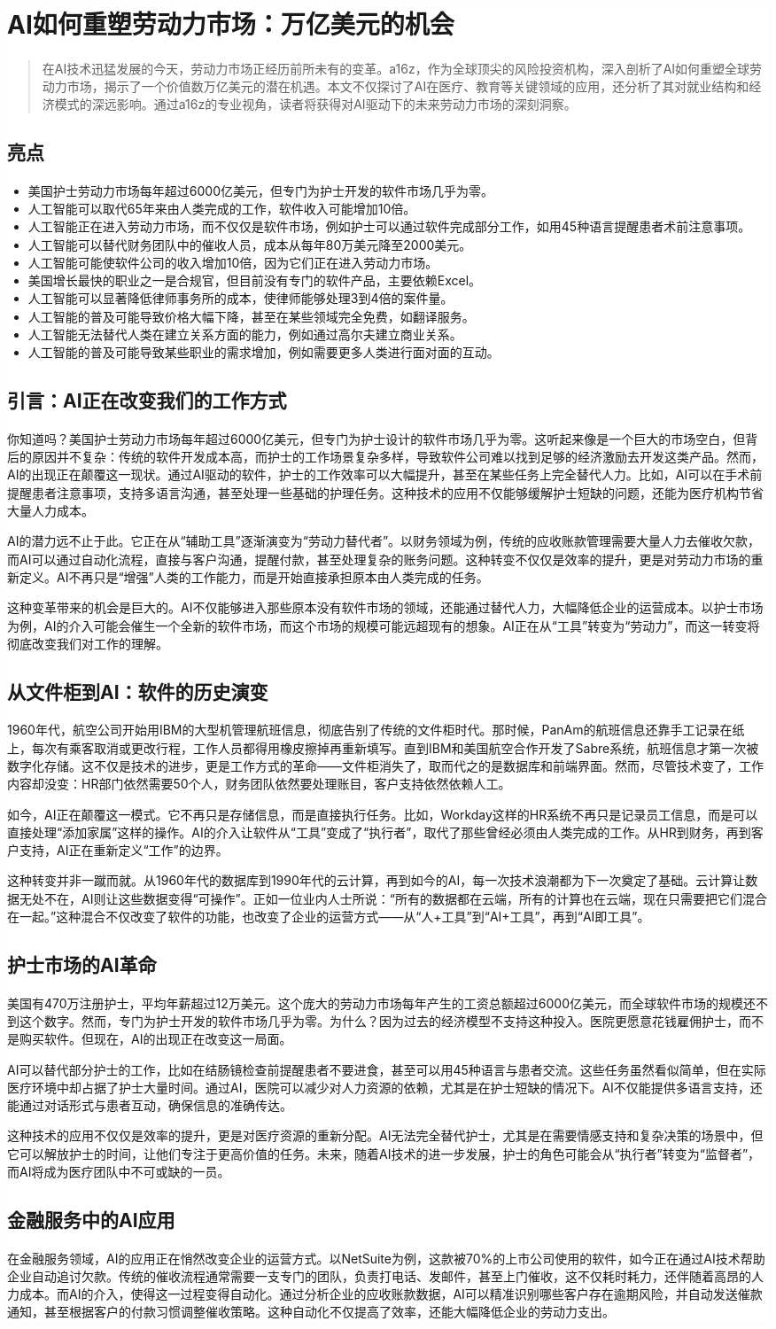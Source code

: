 # AI如何重塑劳动力市场：万亿美元的机会

>在AI技术迅猛发展的今天，劳动力市场正经历前所未有的变革。a16z，作为全球顶尖的风险投资机构，深入剖析了AI如何重塑全球劳动力市场，揭示了一个价值数万亿美元的潜在机遇。本文不仅探讨了AI在医疗、教育等关键领域的应用，还分析了其对就业结构和经济模式的深远影响。通过a16z的专业视角，读者将获得对AI驱动下的未来劳动力市场的深刻洞察。

## 亮点

- 美国护士劳动力市场每年超过6000亿美元，但专门为护士开发的软件市场几乎为零。
- 人工智能可以取代65年来由人类完成的工作，软件收入可能增加10倍。
- 人工智能正在进入劳动力市场，而不仅仅是软件市场，例如护士可以通过软件完成部分工作，如用45种语言提醒患者术前注意事项。
- 人工智能可以替代财务团队中的催收人员，成本从每年80万美元降至2000美元。
- 人工智能可能使软件公司的收入增加10倍，因为它们正在进入劳动力市场。
- 美国增长最快的职业之一是合规官，但目前没有专门的软件产品，主要依赖Excel。
- 人工智能可以显著降低律师事务所的成本，使律师能够处理3到4倍的案件量。
- 人工智能的普及可能导致价格大幅下降，甚至在某些领域完全免费，如翻译服务。
- 人工智能无法替代人类在建立关系方面的能力，例如通过高尔夫建立商业关系。
- 人工智能的普及可能导致某些职业的需求增加，例如需要更多人类进行面对面的互动。

## 引言：AI正在改变我们的工作方式
你知道吗？美国护士劳动力市场每年超过6000亿美元，但专门为护士设计的软件市场几乎为零。这听起来像是一个巨大的市场空白，但背后的原因并不复杂：传统的软件开发成本高，而护士的工作场景复杂多样，导致软件公司难以找到足够的经济激励去开发这类产品。然而，AI的出现正在颠覆这一现状。通过AI驱动的软件，护士的工作效率可以大幅提升，甚至在某些任务上完全替代人力。比如，AI可以在手术前提醒患者注意事项，支持多语言沟通，甚至处理一些基础的护理任务。这种技术的应用不仅能够缓解护士短缺的问题，还能为医疗机构节省大量人力成本。

AI的潜力远不止于此。它正在从“辅助工具”逐渐演变为“劳动力替代者”。以财务领域为例，传统的应收账款管理需要大量人力去催收欠款，而AI可以通过自动化流程，直接与客户沟通，提醒付款，甚至处理复杂的账务问题。这种转变不仅仅是效率的提升，更是对劳动力市场的重新定义。AI不再只是“增强”人类的工作能力，而是开始直接承担原本由人类完成的任务。

这种变革带来的机会是巨大的。AI不仅能够进入那些原本没有软件市场的领域，还能通过替代人力，大幅降低企业的运营成本。以护士市场为例，AI的介入可能会催生一个全新的软件市场，而这个市场的规模可能远超现有的想象。AI正在从“工具”转变为“劳动力”，而这一转变将彻底改变我们对工作的理解。
## 从文件柜到AI：软件的历史演变
1960年代，航空公司开始用IBM的大型机管理航班信息，彻底告别了传统的文件柜时代。那时候，PanAm的航班信息还靠手工记录在纸上，每次有乘客取消或更改行程，工作人员都得用橡皮擦掉再重新填写。直到IBM和美国航空合作开发了Sabre系统，航班信息才第一次被数字化存储。这不仅是技术的进步，更是工作方式的革命——文件柜消失了，取而代之的是数据库和前端界面。然而，尽管技术变了，工作内容却没变：HR部门依然需要50个人，财务团队依然要处理账目，客户支持依然依赖人工。

如今，AI正在颠覆这一模式。它不再只是存储信息，而是直接执行任务。比如，Workday这样的HR系统不再只是记录员工信息，而是可以直接处理“添加家属”这样的操作。AI的介入让软件从“工具”变成了“执行者”，取代了那些曾经必须由人类完成的工作。从HR到财务，再到客户支持，AI正在重新定义“工作”的边界。

这种转变并非一蹴而就。从1960年代的数据库到1990年代的云计算，再到如今的AI，每一次技术浪潮都为下一次奠定了基础。云计算让数据无处不在，AI则让这些数据变得“可操作”。正如一位业内人士所说：“所有的数据都在云端，所有的计算也在云端，现在只需要把它们混合在一起。”这种混合不仅改变了软件的功能，也改变了企业的运营方式——从“人+工具”到“AI+工具”，再到“AI即工具”。
## 护士市场的AI革命
美国有470万注册护士，平均年薪超过12万美元。这个庞大的劳动力市场每年产生的工资总额超过6000亿美元，而全球软件市场的规模还不到这个数字。然而，专门为护士开发的软件市场几乎为零。为什么？因为过去的经济模型不支持这种投入。医院更愿意花钱雇佣护士，而不是购买软件。但现在，AI的出现正在改变这一局面。

AI可以替代部分护士的工作，比如在结肠镜检查前提醒患者不要进食，甚至可以用45种语言与患者交流。这些任务虽然看似简单，但在实际医疗环境中却占据了护士大量时间。通过AI，医院可以减少对人力资源的依赖，尤其是在护士短缺的情况下。AI不仅能提供多语言支持，还能通过对话形式与患者互动，确保信息的准确传达。

这种技术的应用不仅仅是效率的提升，更是对医疗资源的重新分配。AI无法完全替代护士，尤其是在需要情感支持和复杂决策的场景中，但它可以解放护士的时间，让他们专注于更高价值的任务。未来，随着AI技术的进一步发展，护士的角色可能会从“执行者”转变为“监督者”，而AI将成为医疗团队中不可或缺的一员。
## 金融服务中的AI应用
在金融服务领域，AI的应用正在悄然改变企业的运营方式。以NetSuite为例，这款被70%的上市公司使用的软件，如今正在通过AI技术帮助企业自动追讨欠款。传统的催收流程通常需要一支专门的团队，负责打电话、发邮件，甚至上门催收，这不仅耗时耗力，还伴随着高昂的人力成本。而AI的介入，使得这一过程变得自动化。通过分析企业的应收账款数据，AI可以精准识别哪些客户存在逾期风险，并自动发送催款通知，甚至根据客户的付款习惯调整催收策略。这种自动化不仅提高了效率，还能大幅降低企业的劳动力支出。
